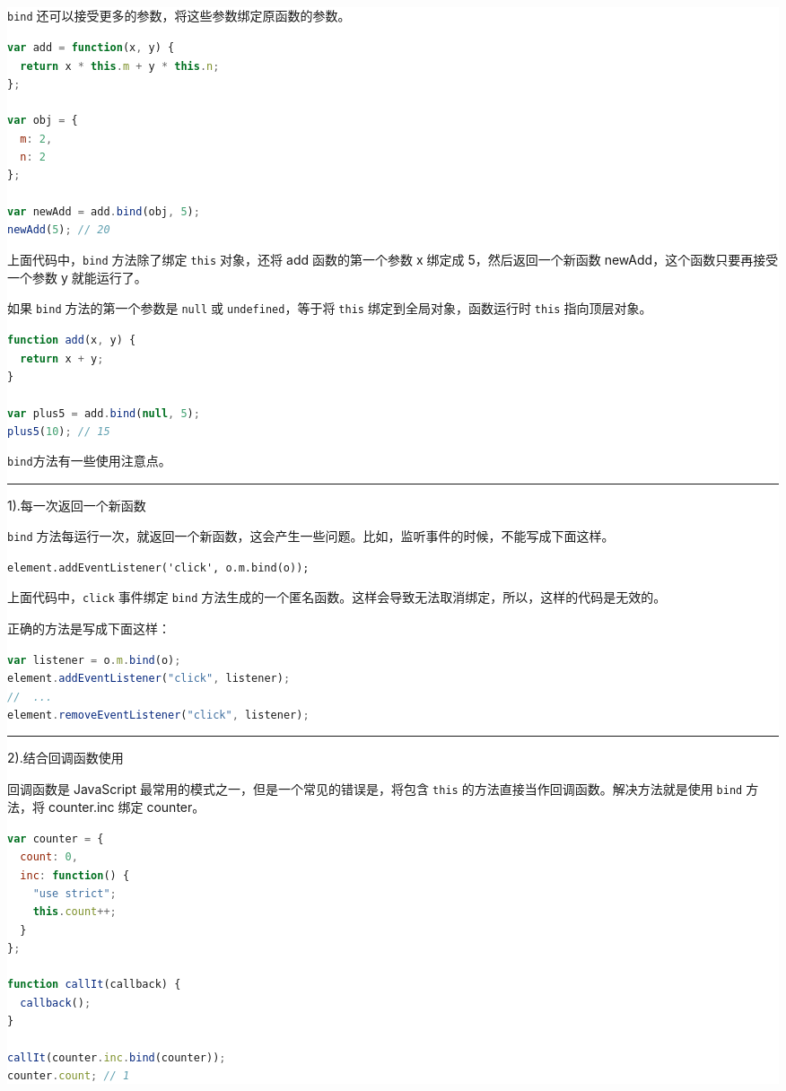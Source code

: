 `bind` 还可以接受更多的参数，将这些参数绑定原函数的参数。

```javascript
var add = function(x, y) {
  return x * this.m + y * this.n;
};

var obj = {
  m: 2,
  n: 2
};

var newAdd = add.bind(obj, 5);
newAdd(5); // 20
```

上面代码中，`bind` 方法除了绑定 `this` 对象，还将 add 函数的第一个参数 x 绑定成 5，然后返回一个新函数 newAdd，这个函数只要再接受一个参数 y 就能运行了。

如果 `bind` 方法的第一个参数是 `null` 或 `undefined`，等于将 `this` 绑定到全局对象，函数运行时 `this` 指向顶层对象。

```javascript
function add(x, y) {
  return x + y;
}

var plus5 = add.bind(null, 5);
plus5(10); // 15
```

`bind`方法有一些使用注意点。

---

1).每一次返回一个新函数

`bind` 方法每运行一次，就返回一个新函数，这会产生一些问题。比如，监听事件的时候，不能写成下面这样。

`element.addEventListener('click', o.m.bind(o));`

上面代码中，`click` 事件绑定 `bind` 方法生成的一个匿名函数。这样会导致无法取消绑定，所以，这样的代码是无效的。

正确的方法是写成下面这样：

```javascript
var listener = o.m.bind(o);
element.addEventListener("click", listener);
//  ...
element.removeEventListener("click", listener);
```

---

2).结合回调函数使用

回调函数是 JavaScript 最常用的模式之一，但是一个常见的错误是，将包含 `this` 的方法直接当作回调函数。解决方法就是使用 `bind` 方法，将 counter.inc 绑定 counter。

```javascript
var counter = {
  count: 0,
  inc: function() {
    "use strict";
    this.count++;
  }
};

function callIt(callback) {
  callback();
}

callIt(counter.inc.bind(counter));
counter.count; // 1
```